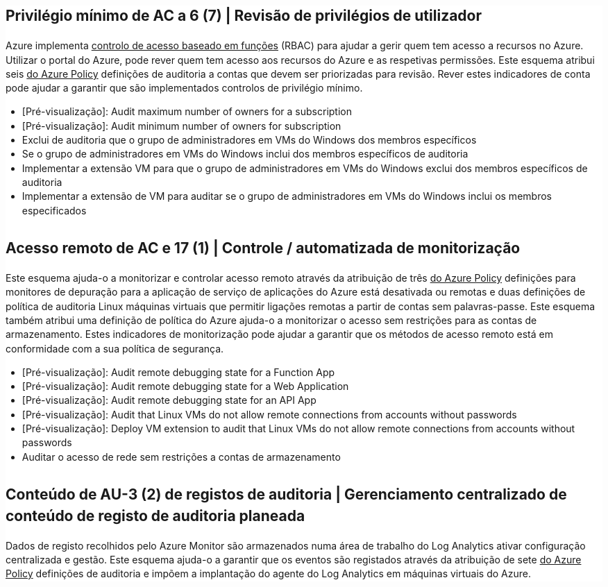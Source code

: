 ## <a name="ac-6-7-least-privilege--review-of-user-privileges"></a>Privilégio mínimo de AC a 6 (7) | Revisão de privilégios de utilizador

Azure implementa [controlo de acesso baseado em funções](../../../../role-based-access-control/overview.md) (RBAC) para ajudar a gerir quem tem acesso a recursos no Azure. Utilizar o portal do Azure, pode rever quem tem acesso aos recursos do Azure e as respetivas permissões. Este esquema atribui seis [do Azure Policy](../../../policy/overview.md) definições de auditoria a contas que devem ser priorizadas para revisão. Rever estes indicadores de conta pode ajudar a garantir que são implementados controlos de privilégio mínimo.

- [Pré-visualização]: Audit maximum number of owners for a subscription
- [Pré-visualização]: Audit minimum number of owners for subscription
- Exclui de auditoria que o grupo de administradores em VMs do Windows dos membros específicos
- Se o grupo de administradores em VMs do Windows inclui dos membros específicos de auditoria
- Implementar a extensão VM para que o grupo de administradores em VMs do Windows exclui dos membros específicos de auditoria
- Implementar a extensão de VM para auditar se o grupo de administradores em VMs do Windows inclui os membros especificados

## <a name="ac-17-1-remote-access--automated-monitoring--control"></a>Acesso remoto de AC e 17 (1) | Controle / automatizada de monitorização

Este esquema ajuda-o a monitorizar e controlar acesso remoto através da atribuição de três [do Azure Policy](../../../policy/overview.md) definições para monitores de depuração para a aplicação de serviço de aplicações do Azure está desativada ou remotas e duas definições de política de auditoria Linux máquinas virtuais que permitir ligações remotas a partir de contas sem palavras-passe. Este esquema também atribui uma definição de política do Azure ajuda-o a monitorizar o acesso sem restrições para as contas de armazenamento. Estes indicadores de monitorização pode ajudar a garantir que os métodos de acesso remoto está em conformidade com a sua política de segurança.

- [Pré-visualização]: Audit remote debugging state for a Function App
- [Pré-visualização]: Audit remote debugging state for a Web Application
- [Pré-visualização]: Audit remote debugging state for an API App
- [Pré-visualização]: Audit that Linux VMs do not allow remote connections from accounts without passwords
- [Pré-visualização]: Deploy VM extension to audit that Linux VMs do not allow remote connections from accounts without passwords
- Auditar o acesso de rede sem restrições a contas de armazenamento

## <a name="au-3-2-content-of-audit-records--centralized-management-of-planned-audit-record-content"></a>Conteúdo de AU-3 (2) de registos de auditoria | Gerenciamento centralizado de conteúdo de registo de auditoria planeada

Dados de registo recolhidos pelo Azure Monitor são armazenados numa área de trabalho do Log Analytics ativar configuração centralizada e gestão. Este esquema ajuda-o a garantir que os eventos são registados através da atribuição de sete [do Azure Policy](../../../policy/overview.md) definições de auditoria e impõem a implantação do agente do Log Analytics em máquinas virtuais do Azure.
